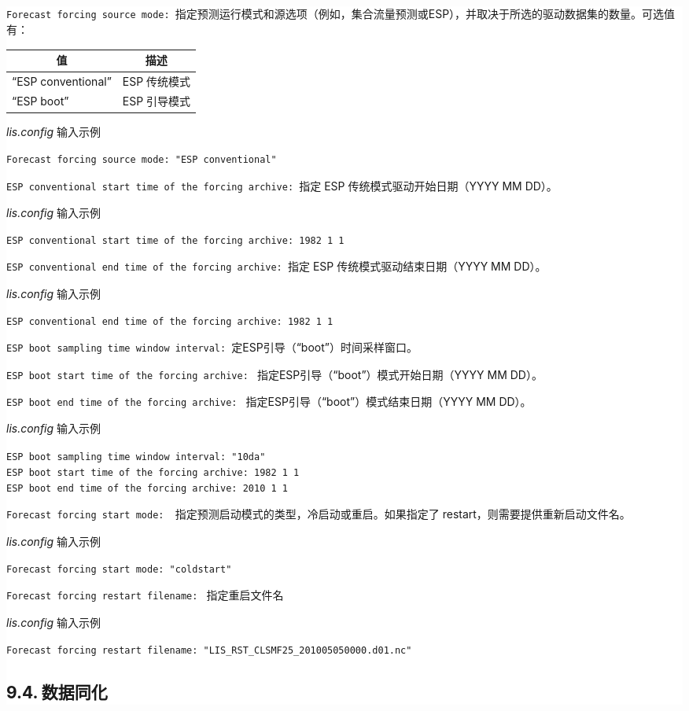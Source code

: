 `Forecast forcing source mode: `指定预测运行模式和源选项（例如，集合流量预测或ESP），并取决于所选的驱动数据集的数量。可选值有：

| 值                 | 描述         |
| ------------------ | ------------ |
| “ESP conventional” | ESP 传统模式 |
| “ESP boot”         | ESP 引导模式 |

*lis.config* 输入示例

```shell
Forecast forcing source mode: "ESP conventional"
```

`ESP conventional start time of the forcing archive: `指定 ESP 传统模式驱动开始日期（YYYY MM DD）。

 *lis.config* 输入示例

```shell
ESP conventional start time of the forcing archive: 1982 1 1
```

`ESP conventional end time of the forcing archive: `指定 ESP 传统模式驱动结束日期（YYYY MM DD）。

 *lis.config* 输入示例

```shell
ESP conventional end time of the forcing archive: 1982 1 1
```

`ESP boot sampling time window interval: `定ESP引导（“boot”）时间采样窗口。

`ESP boot start time of the forcing archive: ` 指定ESP引导（“boot”）模式开始日期（YYYY MM DD）。

`ESP boot end time of the forcing archive: ` 指定ESP引导（“boot”）模式结束日期（YYYY MM DD）。

*lis.config* 输入示例

 ```shell
ESP boot sampling time window interval: "10da"
ESP boot start time of the forcing archive: 1982 1 1
ESP boot end time of the forcing archive: 2010 1 1
 ```

`Forecast forcing start mode:  `指定预测启动模式的类型，冷启动或重启。如果指定了 restart，则需要提供重新启动文件名。

*lis.config* 输入示例

```shell
Forecast forcing start mode: "coldstart"
```

`Forecast forcing restart filename: ` 指定重启文件名

*lis.config* 输入示例

```shell
Forecast forcing restart filename: "LIS_RST_CLSMF25_201005050000.d01.nc"
```

## 9.4. 数据同化
